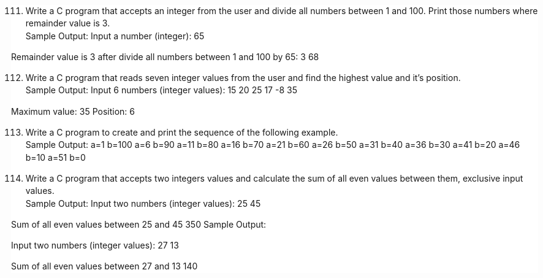 111. Write a C program that accepts an integer from the user and divide all numbers between 1 and 100. Print those numbers where remainder value is 3.  
Sample Output:
Input a number (integer):
65

Remainder value is 3 after divide all numbers between 1 and 100 by 65:
3
68
  
112. Write a C program that reads seven integer values from the user and find the highest value and it’s position.  
Sample Output:
Input 6 numbers (integer values):
15
20
25
17
-8
35

Maximum value: 35
Position: 6
  
113. Write a C program to create and print the sequence of the following example.  
Sample Output:
a=1      b=100
a=6      b=90
a=11     b=80
a=16     b=70
a=21     b=60
a=26     b=50
a=31     b=40
a=36     b=30
a=41     b=20
a=46     b=10
a=51     b=0
  
114. Write a C program that accepts two integers values and calculate the sum of all even values between them, exclusive input values.  
Sample Output:
Input two numbers (integer values):
25
45

Sum of all even values between 25 and 45
350
Sample Output:

Input two numbers (integer values):
27
13

Sum of all even values between 27 and 13
140
  